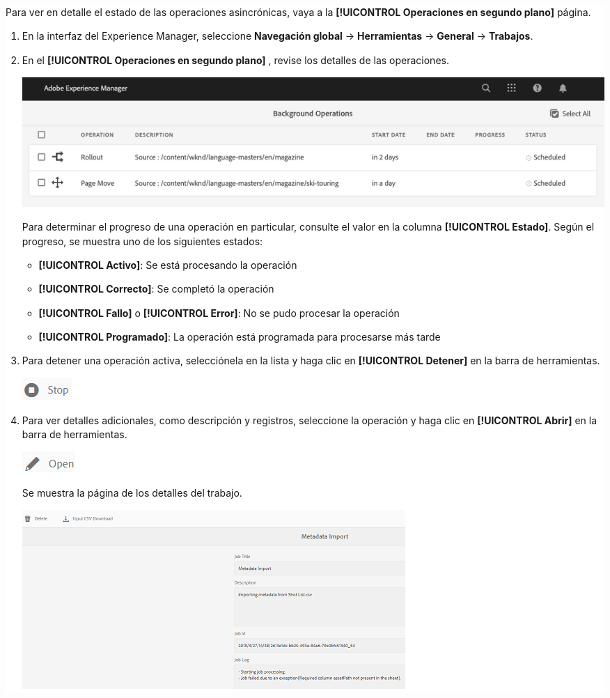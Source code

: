 Para ver en detalle el estado de las operaciones asincrónicas, vaya a la **[!UICONTROL Operaciones en segundo plano]** página.

1. En la interfaz del Experience Manager, seleccione **Navegación global** -> **Herramientas** -> **General** -> **Trabajos**.

1. En el **[!UICONTROL Operaciones en segundo plano]** , revise los detalles de las operaciones.

   ![Estado y detalles de las operaciones asincrónicas](assets/async-operation-status.png)

   Para determinar el progreso de una operación en particular, consulte el valor en la columna **[!UICONTROL Estado]**. Según el progreso, se muestra uno de los siguientes estados:

   * **[!UICONTROL Activo]**: Se está procesando la operación

   * **[!UICONTROL Correcto]**: Se completó la operación

   * **[!UICONTROL Fallo]** o **[!UICONTROL Error]**: No se pudo procesar la operación

   * **[!UICONTROL Programado]**: La operación está programada para procesarse más tarde

1. Para detener una operación activa, selecciónela en la lista y haga clic en **[!UICONTROL Detener]** en la barra de herramientas.

   ![stop_icon](assets/async-stop-icon.png)

1. Para ver detalles adicionales, como descripción y registros, seleccione la operación y haga clic en **[!UICONTROL Abrir]** en la barra de herramientas.

   ![open_icon](assets/async-open-icon.png)

   Se muestra la página de los detalles del trabajo.

   ![job_details](assets/async-job-details.png)
